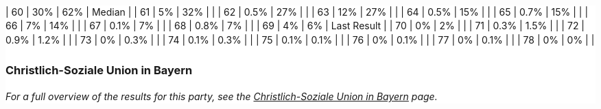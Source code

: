 | 60 | 30% | 62% | Median |
| 61 | 5% | 32% |  |
| 62 | 0.5% | 27% |  |
| 63 | 12% | 27% |  |
| 64 | 0.5% | 15% |  |
| 65 | 0.7% | 15% |  |
| 66 | 7% | 14% |  |
| 67 | 0.1% | 7% |  |
| 68 | 0.8% | 7% |  |
| 69 | 4% | 6% | Last Result |
| 70 | 0% | 2% |  |
| 71 | 0.3% | 1.5% |  |
| 72 | 0.9% | 1.2% |  |
| 73 | 0% | 0.3% |  |
| 74 | 0.1% | 0.3% |  |
| 75 | 0.1% | 0.1% |  |
| 76 | 0% | 0.1% |  |
| 77 | 0% | 0.1% |  |
| 78 | 0% | 0% |  |

### Christlich-Soziale Union in Bayern

*For a full overview of the results for this party, see the [Christlich-Soziale Union in Bayern](party-christlich-sozialeunioninbayern.html) page.*
